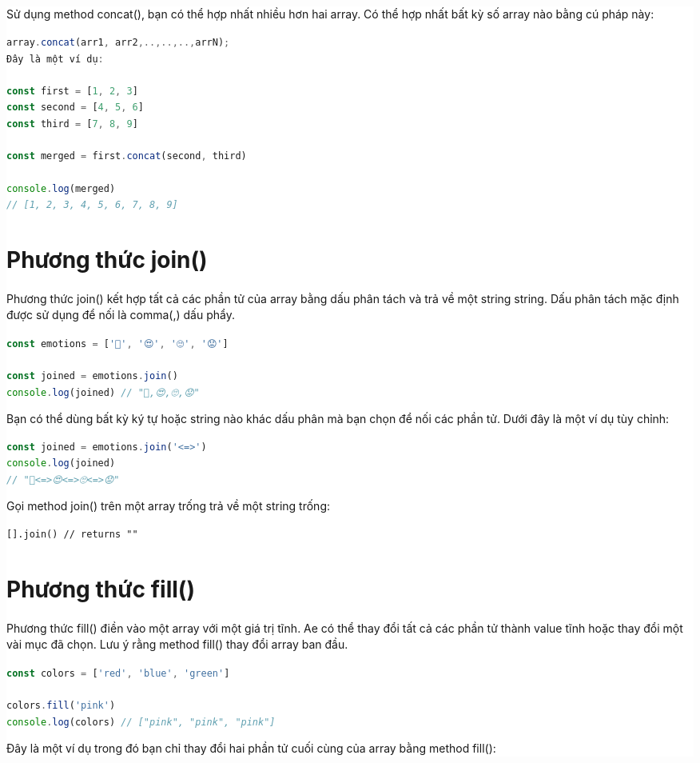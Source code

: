 Sử dụng method concat(), bạn có thể hợp nhất nhiều hơn hai array. Có thể hợp nhất bất kỳ số array nào bằng cú pháp này:

```js
array.concat(arr1, arr2,..,..,..,arrN);
Đây là một ví dụ:

const first = [1, 2, 3]
const second = [4, 5, 6]
const third = [7, 8, 9]

const merged = first.concat(second, third)

console.log(merged)
// [1, 2, 3, 4, 5, 6, 7, 8, 9]
```

# Phương thức join()
Phương thức join() kết hợp tất cả các phần tử của array bằng dấu phân tách và trả về một string string. Dấu phân tách mặc định được sử dụng để nối là comma(,) dấu phẩy.

```js
const emotions = ['🙂', '😍', '🙄', '😟']

const joined = emotions.join()
console.log(joined) // "🙂,😍,🙄,😟"
```

  
Bạn có thể dùng bất kỳ ký tự hoặc string nào khác dấu phân mà bạn chọn để nối các phần tử. Dưới đây là một ví dụ tùy chỉnh:

```js
const joined = emotions.join('<=>')
console.log(joined) 
// "🙂<=>😍<=>🙄<=>😟"
```

Gọi method join() trên một array trống trả về một string trống:

`[].join() // returns ""`

# Phương thức fill()
Phương thức fill() điền vào một array với một giá trị tĩnh. Ae có thể thay đổi tất cả các phần tử thành value tĩnh hoặc thay đổi một vài mục đã chọn. Lưu ý rằng method fill() thay đổi array ban đầu.

```js
const colors = ['red', 'blue', 'green']

colors.fill('pink')
console.log(colors) // ["pink", "pink", "pink"]
```
Đây là một ví dụ trong đó bạn chỉ thay đổi hai phần tử cuối cùng của array bằng method fill():
